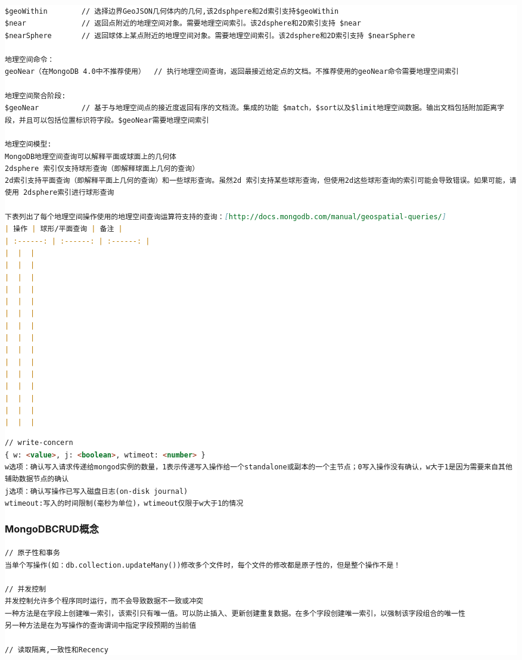 ```markdown
$geoWithin        // 选择边界GeoJSON几何体内的几何,该2dsphpere和2d索引支持$geoWithin
$near             // 返回点附近的地理空间对象。需要地理空间索引。该2dsphere和2D索引支持 $near
$nearSphere       // 返回球体上某点附近的地理空间对象。需要地理空间索引。该2dsphere和2D索引支持 $nearSphere

地理空间命令：
geoNear（在MongoDB 4.0中不推荐使用）  // 执行地理空间查询，返回最接近给定点的文档。不推荐使用的geoNear命令需要地理空间索引

地理空间聚合阶段:
$geoNear          // 基于与地理空间点的接近度返回有序的文档流。集成的功能 $match，$sort以及$limit地理空间数据。输出文档包括附加距离字段，并且可以包括位置标识符字段。$geoNear需要地理空间索引

地理空间模型:
MongoDB地理空间查询可以解释平面或球面上的几何体
2dsphere 索引仅支持球形查询（即解释球面上几何的查询）
2d索引支持平面查询（即解释平面上几何的查询）和一些球形查询。虽然2d 索引支持某些球形查询，但使用2d这些球形查询的索引可能会导致错误。如果可能，请使用 2dsphere索引进行球形查询

下表列出了每个地理空间操作使用的地理空间查询运算符支持的查询：[http://docs.mongodb.com/manual/geospatial-queries/]
| 操作 | 球形/平面查询 | 备注 |
| :------: | :------: | :------: |
|  |  |
|  |  |
|  |  |
|  |  |
|  |  |
|  |  |
|  |  |
|  |  |
|  |  |
|  |  |
|  |  |
|  |  |
|  |  |
|  |  |
|  |  |


```

```markdown
// write-concern
{ w: <value>, j: <boolean>, wtimeot: <number> }
w选项：确认写入请求传递给mongod实例的数量，1表示传递写入操作给一个standalone或副本的一个主节点；0写入操作没有确认，w大于1是因为需要来自其他辅助数据节点的确认
j选项：确认写操作已写入磁盘日志(on-disk journal)
wtimeout:写入的时间限制(毫秒为单位)，wtimeout仅限于w大于1的情况

```

### MongoDBCRUD概念

```markdown
// 原子性和事务
当单个写操作(如：db.collection.updateMany())修改多个文件时，每个文件的修改都是原子性的，但是整个操作不是！

// 并发控制
并发控制允许多个程序同时运行，而不会导致数据不一致或冲突
一种方法是在字段上创建唯一索引，该索引只有唯一值。可以防止插入、更新创建重复数据。在多个字段创建唯一索引，以强制该字段组合的唯一性
另一种方法是在为写操作的查询谓词中指定字段预期的当前值

// 读取隔离,一致性和Recency


```

